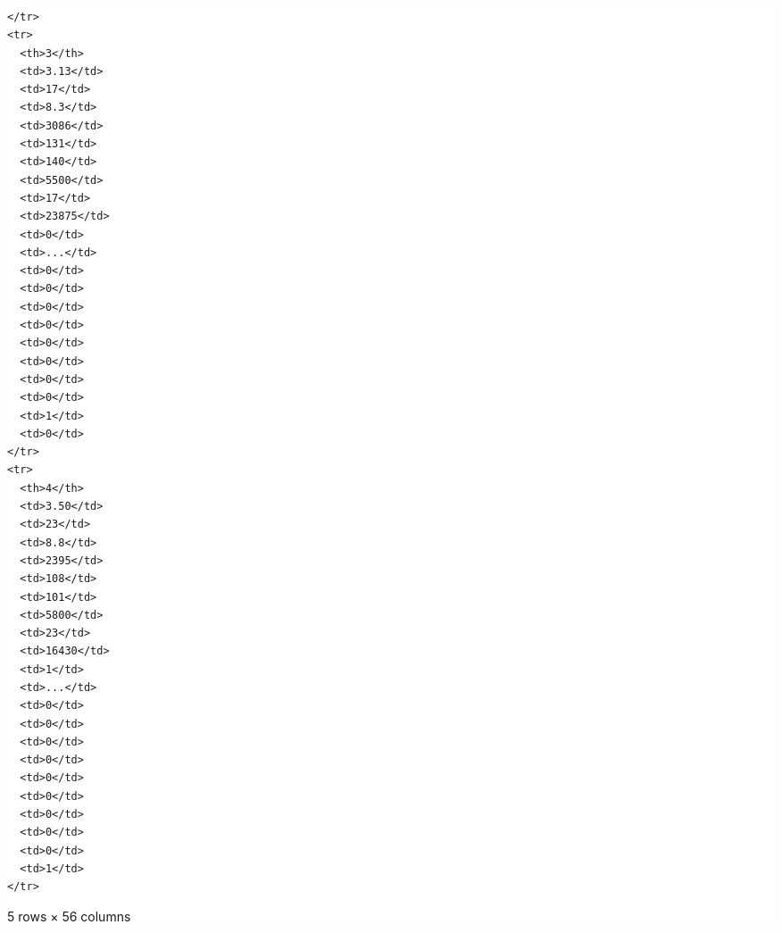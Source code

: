     </tr>
    <tr>
      <th>3</th>
      <td>3.13</td>
      <td>17</td>
      <td>8.3</td>
      <td>3086</td>
      <td>131</td>
      <td>140</td>
      <td>5500</td>
      <td>17</td>
      <td>23875</td>
      <td>0</td>
      <td>...</td>
      <td>0</td>
      <td>0</td>
      <td>0</td>
      <td>0</td>
      <td>0</td>
      <td>0</td>
      <td>0</td>
      <td>0</td>
      <td>1</td>
      <td>0</td>
    </tr>
    <tr>
      <th>4</th>
      <td>3.50</td>
      <td>23</td>
      <td>8.8</td>
      <td>2395</td>
      <td>108</td>
      <td>101</td>
      <td>5800</td>
      <td>23</td>
      <td>16430</td>
      <td>1</td>
      <td>...</td>
      <td>0</td>
      <td>0</td>
      <td>0</td>
      <td>0</td>
      <td>0</td>
      <td>0</td>
      <td>0</td>
      <td>0</td>
      <td>0</td>
      <td>1</td>
    </tr>
  </tbody>
</table>
<p>5 rows × 56 columns</p>
</div>

